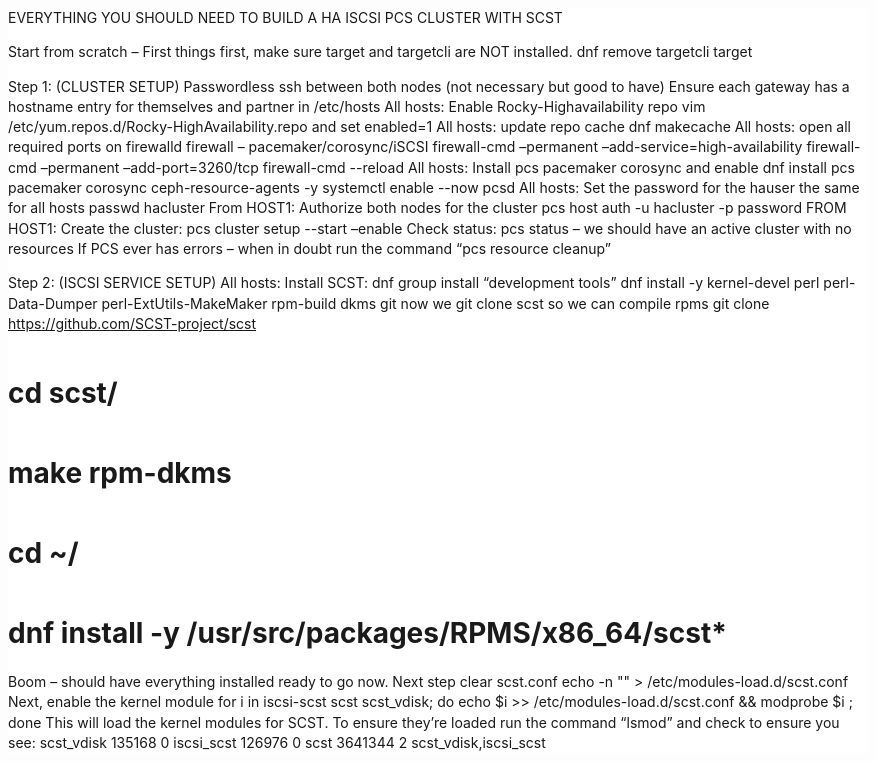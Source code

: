 EVERYTHING YOU SHOULD NEED TO BUILD A HA ISCSI PCS CLUSTER WITH SCST


Start from scratch –
First things first, make sure target and targetcli are NOT installed. 
dnf remove targetcli target

Step 1: (CLUSTER SETUP)
Passwordless ssh between both nodes (not necessary but good to have)
Ensure each gateway has a hostname entry for themselves and partner in /etc/hosts
All hosts: Enable Rocky-Highavailability repo
vim /etc/yum.repos.d/Rocky-HighAvailability.repo and set enabled=1 
All hosts: update repo cache
 dnf makecache
All hosts: open all required ports on firewalld firewall – pacemaker/corosync/iSCSI 
firewall-cmd –permanent –add-service=high-availability
firewall-cmd –permanent –add-port=3260/tcp 
firewall-cmd --reload 
All hosts: Install pcs pacemaker corosync and enable 
dnf install pcs pacemaker corosync ceph-resource-agents -y
systemctl enable --now pcsd
All hosts: Set the password for the hauser the same for all hosts 
passwd hacluster 
From HOST1: Authorize both nodes for the cluster
pcs host auth <NODE1> <NODE2> -u hacluster -p password
FROM HOST1: Create the cluster: 
pcs cluster setup <CLUSTERNAME> <HOSTNAME1> <HOSTNAME2> --start –enable
Check status: pcs status – we should have an active cluster with no resources
If PCS ever has errors – when in doubt run the command “pcs resource cleanup” 

Step 2: (ISCSI SERVICE SETUP)
All hosts: Install SCST: 
dnf group install “development tools”
dnf install -y kernel-devel perl perl-Data-Dumper perl-ExtUtils-MakeMaker rpm-build dkms git
now we git clone scst so we can compile rpms
git clone https://github.com/SCST-project/scst
# cd scst/
# make rpm-dkms
# cd ~/
# dnf install -y /usr/src/packages/RPMS/x86_64/scst*
Boom – should have everything installed ready to go now.
Next step clear scst.conf
echo -n "" > /etc/modules-load.d/scst.conf
Next, enable the kernel module 
for i in iscsi-scst scst scst_vdisk; do echo $i >> /etc/modules-load.d/scst.conf && modprobe $i ; done
This will load the kernel modules for SCST. To ensure they’re loaded run the command “lsmod” and check to ensure you see:
scst_vdisk            135168  0
iscsi_scst            126976  0
scst                 3641344  2 scst_vdisk,iscsi_scst
